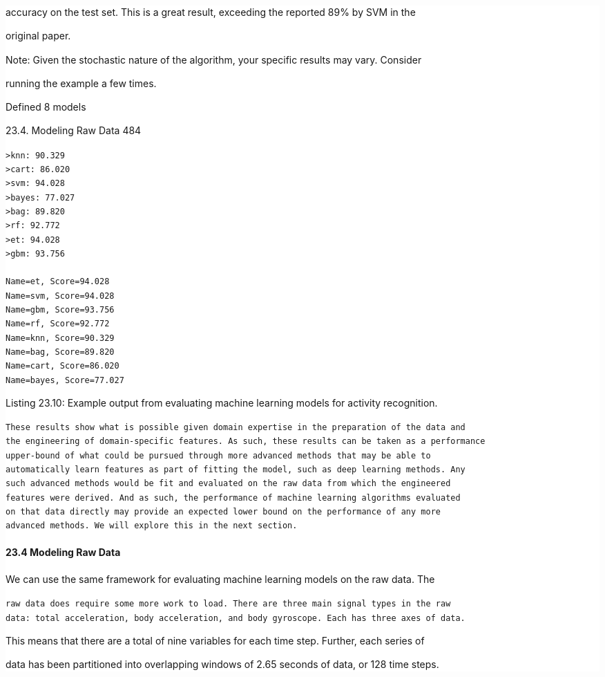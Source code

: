 accuracy on the test set. This is a great result, exceeding the reported
89% by SVM in the

original paper.

Note: Given the stochastic nature of the algorithm, your specific
results may vary. Consider

running the example a few times.

Defined 8 models

23.4. Modeling Raw Data 484

    >knn: 90.329
    >cart: 86.020
    >svm: 94.028
    >bayes: 77.027
    >bag: 89.820
    >rf: 92.772
    >et: 94.028
    >gbm: 93.756

    Name=et, Score=94.028
    Name=svm, Score=94.028
    Name=gbm, Score=93.756
    Name=rf, Score=92.772
    Name=knn, Score=90.329
    Name=bag, Score=89.820
    Name=cart, Score=86.020
    Name=bayes, Score=77.027

Listing 23.10: Example output from evaluating machine learning models
for activity recognition.

    These results show what is possible given domain expertise in the preparation of the data and
    the engineering of domain-specific features. As such, these results can be taken as a performance
    upper-bound of what could be pursued through more advanced methods that may be able to
    automatically learn features as part of fitting the model, such as deep learning methods. Any
    such advanced methods would be fit and evaluated on the raw data from which the engineered
    features were derived. And as such, the performance of machine learning algorithms evaluated
    on that data directly may provide an expected lower bound on the performance of any more
    advanced methods. We will explore this in the next section.

#### 23.4 Modeling Raw Data

We can use the same framework for evaluating machine learning models on
the raw data. The

    raw data does require some more work to load. There are three main signal types in the raw
    data: total acceleration, body acceleration, and body gyroscope. Each has three axes of data.

This means that there are a total of nine variables for each time step.
Further, each series of

data has been partitioned into overlapping windows of 2.65 seconds of
data, or 128 time steps.
